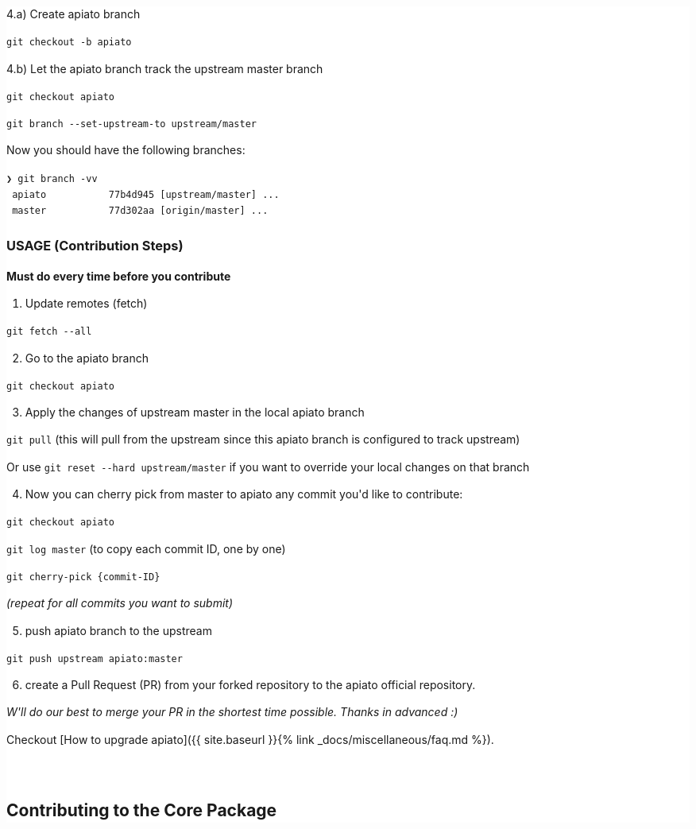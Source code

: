 4.a) Create apiato branch

`git checkout -b apiato`

4.b) Let the apiato branch track the upstream master branch

`git checkout apiato`

`git branch --set-upstream-to upstream/master`

Now you should have the following branches:

```
❯ git branch -vv
 apiato           77b4d945 [upstream/master] ...
 master           77d302aa [origin/master] ...
```

### USAGE (Contribution Steps)

**Must do every time before you contribute**

1) Update remotes (fetch)

`git fetch --all`

2) Go to the apiato branch 

`git checkout apiato`

3) Apply the changes of upstream master in the local apiato branch

`git pull`    (this will pull from the upstream since this apiato branch is configured to track upstream)

Or use `git reset --hard upstream/master` if you want to override your local changes on that branch


4) Now you can cherry pick from master to apiato any commit you'd like to contribute:

`git checkout apiato`

`git log master`      (to copy each commit ID, one by one)

`git cherry-pick {commit-ID}`

*(repeat for all commits you want to submit)*

5) push apiato branch to the upstream

`git push upstream apiato:master`

6) create a Pull Request (PR) from your forked repository to the apiato official repository.

*W'll do our best to merge your PR in the shortest time possible. Thanks in advanced :)*

Checkout [How to upgrade apiato]({{ site.baseurl }}{% link _docs/miscellaneous/faq.md %}).




<br>

<a name="Contributing-Core-Package"></a>
## Contributing to the Core Package
